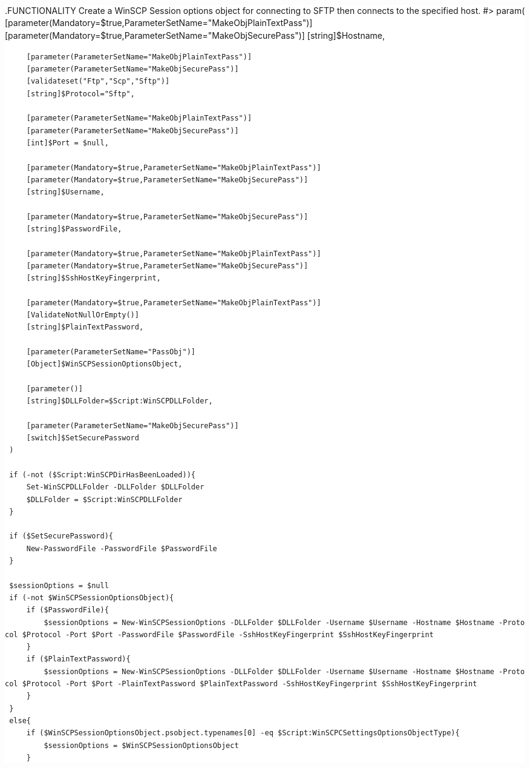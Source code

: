  .FUNCTIONALITY
    Create a WinSCP Session options object for connecting to SFTP then connects to the specified host.
 #>
     param(
         [parameter(Mandatory=$true,ParameterSetName="MakeObjPlainTextPass")]
         [parameter(Mandatory=$true,ParameterSetName="MakeObjSecurePass")]
         [string]$Hostname,
 
         [parameter(ParameterSetName="MakeObjPlainTextPass")]
         [parameter(ParameterSetName="MakeObjSecurePass")]
         [validateset("Ftp","Scp","Sftp")]
         [string]$Protocol="Sftp",
         
         [parameter(ParameterSetName="MakeObjPlainTextPass")]
         [parameter(ParameterSetName="MakeObjSecurePass")]
         [int]$Port = $null,
 
         [parameter(Mandatory=$true,ParameterSetName="MakeObjPlainTextPass")]
         [parameter(Mandatory=$true,ParameterSetName="MakeObjSecurePass")]
         [string]$Username,
     
         [parameter(Mandatory=$true,ParameterSetName="MakeObjSecurePass")]
         [string]$PasswordFile,
 
         [parameter(Mandatory=$true,ParameterSetName="MakeObjPlainTextPass")]
         [parameter(Mandatory=$true,ParameterSetName="MakeObjSecurePass")]
         [string]$SshHostKeyFingerprint,
 
         [parameter(Mandatory=$true,ParameterSetName="MakeObjPlainTextPass")]
         [ValidateNotNullOrEmpty()]
         [string]$PlainTextPassword,
 
         [parameter(ParameterSetName="PassObj")]
         [Object]$WinSCPSessionOptionsObject,
 
         [parameter()]
         [string]$DLLFolder=$Script:WinSCPDLLFolder,
 
         [parameter(ParameterSetName="MakeObjSecurePass")]
         [switch]$SetSecurePassword
     )
     
     if (-not ($Script:WinSCPDirHasBeenLoaded)){
         Set-WinSCPDLLFolder -DLLFolder $DLLFolder
         $DLLFolder = $Script:WinSCPDLLFolder
     }
 
     if ($SetSecurePassword){
         New-PasswordFile -PasswordFile $PasswordFile
     }
     
     $sessionOptions = $null
     if (-not $WinSCPSessionOptionsObject){
         if ($PasswordFile){
             $sessionOptions = New-WinSCPSessionOptions -DLLFolder $DLLFolder -Username $Username -Hostname $Hostname -Protocol $Protocol -Port $Port -PasswordFile $PasswordFile -SshHostKeyFingerprint $SshHostKeyFingerprint
         }
         if ($PlainTextPassword){
             $sessionOptions = New-WinSCPSessionOptions -DLLFolder $DLLFolder -Username $Username -Hostname $Hostname -Protocol $Protocol -Port $Port -PlainTextPassword $PlainTextPassword -SshHostKeyFingerprint $SshHostKeyFingerprint
         }
     }
     else{
         if ($WinSCPSessionOptionsObject.psobject.typenames[0] -eq $Script:WinSCPCSettingsOptionsObjectType){
             $sessionOptions = $WinSCPSessionOptionsObject
         }